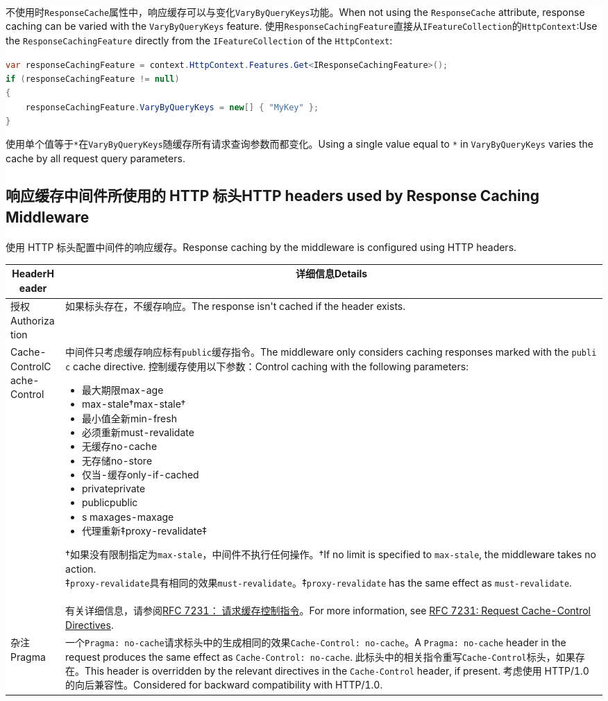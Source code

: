 <span data-ttu-id="fc6b8-143">不使用时`ResponseCache`属性中，响应缓存可以与变化`VaryByQueryKeys`功能。</span><span class="sxs-lookup"><span data-stu-id="fc6b8-143">When not using the `ResponseCache` attribute, response caching can be varied with the `VaryByQueryKeys` feature.</span></span> <span data-ttu-id="fc6b8-144">使用`ResponseCachingFeature`直接从`IFeatureCollection`的`HttpContext`:</span><span class="sxs-lookup"><span data-stu-id="fc6b8-144">Use the `ResponseCachingFeature` directly from the `IFeatureCollection` of the `HttpContext`:</span></span>

```csharp
var responseCachingFeature = context.HttpContext.Features.Get<IResponseCachingFeature>();
if (responseCachingFeature != null)
{
    responseCachingFeature.VaryByQueryKeys = new[] { "MyKey" };
}
```

<span data-ttu-id="fc6b8-145">使用单个值等于`*`在`VaryByQueryKeys`随缓存所有请求查询参数而都变化。</span><span class="sxs-lookup"><span data-stu-id="fc6b8-145">Using a single value equal to `*` in `VaryByQueryKeys` varies the cache by all request query parameters.</span></span>

## <a name="http-headers-used-by-response-caching-middleware"></a><span data-ttu-id="fc6b8-146">响应缓存中间件所使用的 HTTP 标头</span><span class="sxs-lookup"><span data-stu-id="fc6b8-146">HTTP headers used by Response Caching Middleware</span></span>

<span data-ttu-id="fc6b8-147">使用 HTTP 标头配置中间件的响应缓存。</span><span class="sxs-lookup"><span data-stu-id="fc6b8-147">Response caching by the middleware is configured using HTTP headers.</span></span>

| <span data-ttu-id="fc6b8-148">Header</span><span class="sxs-lookup"><span data-stu-id="fc6b8-148">Header</span></span> | <span data-ttu-id="fc6b8-149">详细信息</span><span class="sxs-lookup"><span data-stu-id="fc6b8-149">Details</span></span> |
| ------ | ------- |
| <span data-ttu-id="fc6b8-150">授权</span><span class="sxs-lookup"><span data-stu-id="fc6b8-150">Authorization</span></span> | <span data-ttu-id="fc6b8-151">如果标头存在，不缓存响应。</span><span class="sxs-lookup"><span data-stu-id="fc6b8-151">The response isn't cached if the header exists.</span></span> |
| <span data-ttu-id="fc6b8-152">Cache-Control</span><span class="sxs-lookup"><span data-stu-id="fc6b8-152">Cache-Control</span></span> | <span data-ttu-id="fc6b8-153">中间件只考虑缓存响应标有`public`缓存指令。</span><span class="sxs-lookup"><span data-stu-id="fc6b8-153">The middleware only considers caching responses marked with the `public` cache directive.</span></span> <span data-ttu-id="fc6b8-154">控制缓存使用以下参数：</span><span class="sxs-lookup"><span data-stu-id="fc6b8-154">Control caching with the following parameters:</span></span><ul><li><span data-ttu-id="fc6b8-155">最大期限</span><span class="sxs-lookup"><span data-stu-id="fc6b8-155">max-age</span></span></li><li><span data-ttu-id="fc6b8-156">max-stale&#8224;</span><span class="sxs-lookup"><span data-stu-id="fc6b8-156">max-stale&#8224;</span></span></li><li><span data-ttu-id="fc6b8-157">最小值全新</span><span class="sxs-lookup"><span data-stu-id="fc6b8-157">min-fresh</span></span></li><li><span data-ttu-id="fc6b8-158">必须重新</span><span class="sxs-lookup"><span data-stu-id="fc6b8-158">must-revalidate</span></span></li><li><span data-ttu-id="fc6b8-159">无缓存</span><span class="sxs-lookup"><span data-stu-id="fc6b8-159">no-cache</span></span></li><li><span data-ttu-id="fc6b8-160">无存储</span><span class="sxs-lookup"><span data-stu-id="fc6b8-160">no-store</span></span></li><li><span data-ttu-id="fc6b8-161">仅当-缓存</span><span class="sxs-lookup"><span data-stu-id="fc6b8-161">only-if-cached</span></span></li><li><span data-ttu-id="fc6b8-162">private</span><span class="sxs-lookup"><span data-stu-id="fc6b8-162">private</span></span></li><li><span data-ttu-id="fc6b8-163">public</span><span class="sxs-lookup"><span data-stu-id="fc6b8-163">public</span></span></li><li><span data-ttu-id="fc6b8-164">s maxage</span><span class="sxs-lookup"><span data-stu-id="fc6b8-164">s-maxage</span></span></li><li><span data-ttu-id="fc6b8-165">代理重新&#8225;</span><span class="sxs-lookup"><span data-stu-id="fc6b8-165">proxy-revalidate&#8225;</span></span></li></ul><span data-ttu-id="fc6b8-166">&#8224;如果没有限制指定为`max-stale`，中间件不执行任何操作。</span><span class="sxs-lookup"><span data-stu-id="fc6b8-166">&#8224;If no limit is specified to `max-stale`, the middleware takes no action.</span></span><br><span data-ttu-id="fc6b8-167">&#8225;`proxy-revalidate`具有相同的效果`must-revalidate`。</span><span class="sxs-lookup"><span data-stu-id="fc6b8-167">&#8225;`proxy-revalidate` has the same effect as `must-revalidate`.</span></span><br><br><span data-ttu-id="fc6b8-168">有关详细信息，请参阅[RFC 7231： 请求缓存控制指令](https://tools.ietf.org/html/rfc7234#section-5.2.1)。</span><span class="sxs-lookup"><span data-stu-id="fc6b8-168">For more information, see [RFC 7231: Request Cache-Control Directives](https://tools.ietf.org/html/rfc7234#section-5.2.1).</span></span> |
| <span data-ttu-id="fc6b8-169">杂注</span><span class="sxs-lookup"><span data-stu-id="fc6b8-169">Pragma</span></span> | <span data-ttu-id="fc6b8-170">一个`Pragma: no-cache`请求标头中的生成相同的效果`Cache-Control: no-cache`。</span><span class="sxs-lookup"><span data-stu-id="fc6b8-170">A `Pragma: no-cache` header in the request produces the same effect as `Cache-Control: no-cache`.</span></span> <span data-ttu-id="fc6b8-171">此标头中的相关指令重写`Cache-Control`标头，如果存在。</span><span class="sxs-lookup"><span data-stu-id="fc6b8-171">This header is overridden by the relevant directives in the `Cache-Control` header, if present.</span></span> <span data-ttu-id="fc6b8-172">考虑使用 HTTP/1.0 的向后兼容性。</span><span class="sxs-lookup"><span data-stu-id="fc6b8-172">Considered for backward compatibility with HTTP/1.0.</span></span> |